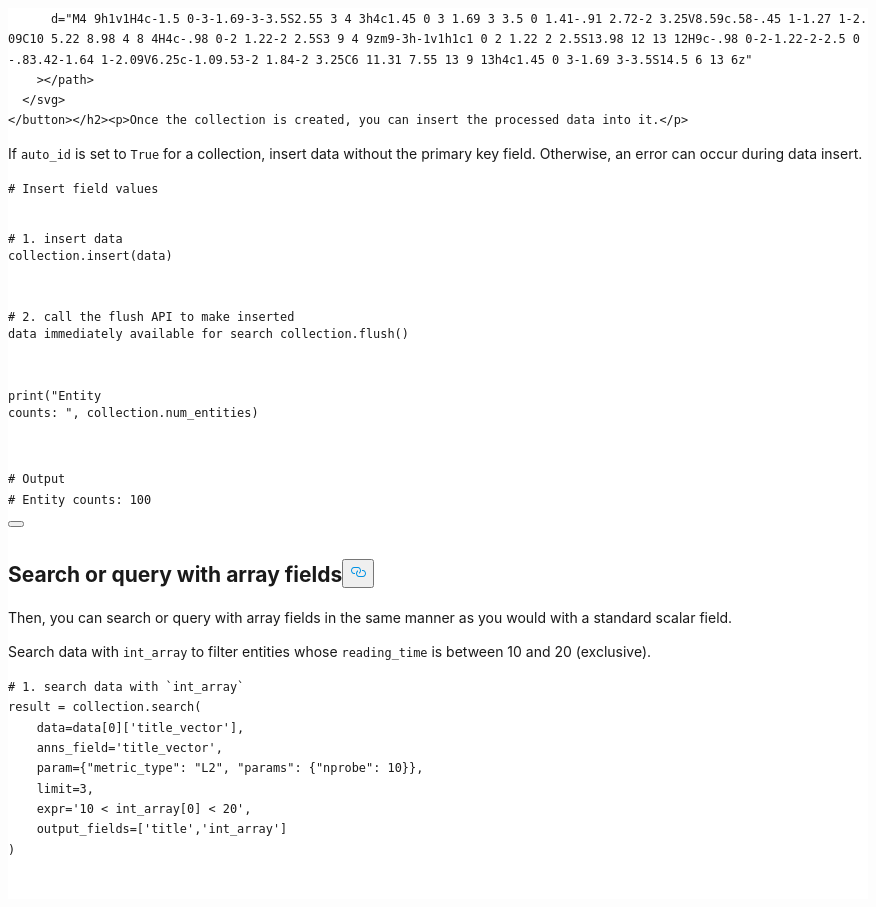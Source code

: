           d="M4 9h1v1H4c-1.5 0-3-1.69-3-3.5S2.55 3 4 3h4c1.45 0 3 1.69 3 3.5 0 1.41-.91 2.72-2 3.25V8.59c.58-.45 1-1.27 1-2.09C10 5.22 8.98 4 8 4H4c-.98 0-2 1.22-2 2.5S3 9 4 9zm9-3h-1v1h1c1 0 2 1.22 2 2.5S13.98 12 13 12H9c-.98 0-2-1.22-2-2.5 0-.83.42-1.64 1-2.09V6.25c-1.09.53-2 1.84-2 3.25C6 11.31 7.55 13 9 13h4c1.45 0 3-1.69 3-3.5S14.5 6 13 6z"
        ></path>
      </svg>
    </button></h2><p>Once the collection is created, you can insert the processed data into it.</p>
<div class="alert note">
<p>If <code translate="no">auto_id</code> is set to <code translate="no">True</code> for a collection, insert data without the primary key field. Otherwise, an error can occur during data insert.</p>
</div>
<pre><code translate="no" class="language-python"><span class="hljs-comment"># Insert field values</span>

<span class="hljs-comment"># 1. insert data</span>
collection.insert(data)

<span class="hljs-comment"># 2. call the flush API to make inserted data immediately available for search</span>
collection.flush()

<span class="hljs-built_in">print</span>(<span class="hljs-string">&quot;Entity counts: &quot;</span>, collection.num_entities)

<span class="hljs-comment"># Output</span>
<span class="hljs-comment"># Entity counts:  100</span>
<button class="copy-code-btn"></button></code></pre>
<h2 id="Search-or-query-with-array-fields" class="common-anchor-header">Search or query with array fields<button data-href="#Search-or-query-with-array-fields" class="anchor-icon" translate="no">
      <svg translate="no"
        aria-hidden="true"
        focusable="false"
        height="20"
        version="1.1"
        viewBox="0 0 16 16"
        width="16"
      >
        <path
          fill="#0092E4"
          fill-rule="evenodd"
          d="M4 9h1v1H4c-1.5 0-3-1.69-3-3.5S2.55 3 4 3h4c1.45 0 3 1.69 3 3.5 0 1.41-.91 2.72-2 3.25V8.59c.58-.45 1-1.27 1-2.09C10 5.22 8.98 4 8 4H4c-.98 0-2 1.22-2 2.5S3 9 4 9zm9-3h-1v1h1c1 0 2 1.22 2 2.5S13.98 12 13 12H9c-.98 0-2-1.22-2-2.5 0-.83.42-1.64 1-2.09V6.25c-1.09.53-2 1.84-2 3.25C6 11.31 7.55 13 9 13h4c1.45 0 3-1.69 3-3.5S14.5 6 13 6z"
        ></path>
      </svg>
    </button></h2><p>Then, you can search or query with array fields in the same manner as you would with a standard scalar field.</p>
<p>Search data with <code translate="no">int_array</code> to filter entities whose <code translate="no">reading_time</code> is between 10 and 20 (exclusive).</p>
<pre><code translate="no" class="language-python"><span class="hljs-comment"># 1. search data with `int_array`</span>
result = collection.search(
    data=data[0][<span class="hljs-string">&#x27;title_vector&#x27;</span>],
    anns_field=<span class="hljs-string">&#x27;title_vector&#x27;</span>,
    param={<span class="hljs-string">&quot;metric_type&quot;</span>: <span class="hljs-string">&quot;L2&quot;</span>, <span class="hljs-string">&quot;params&quot;</span>: {<span class="hljs-string">&quot;nprobe&quot;</span>: 10}},
    <span class="hljs-built_in">limit</span>=3,
    <span class="hljs-built_in">expr</span>=<span class="hljs-string">&#x27;10 &lt; int_array[0] &lt; 20&#x27;</span>,
    output_fields=[<span class="hljs-string">&#x27;title&#x27;</span>,<span class="hljs-string">&#x27;int_array&#x27;</span>]
)
